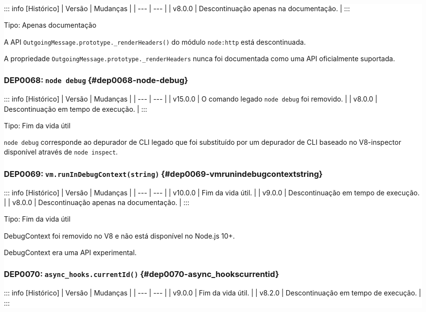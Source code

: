 ::: info [Histórico]
| Versão | Mudanças |
| --- | --- |
| v8.0.0 | Descontinuação apenas na documentação. |
:::

Tipo: Apenas documentação

A API `OutgoingMessage.prototype._renderHeaders()` do módulo `node:http` está descontinuada.

A propriedade `OutgoingMessage.prototype._renderHeaders` nunca foi documentada como uma API oficialmente suportada.

### DEP0068: `node debug` {#dep0068-node-debug}


::: info [Histórico]
| Versão | Mudanças |
| --- | --- |
| v15.0.0 | O comando legado `node debug` foi removido. |
| v8.0.0 | Descontinuação em tempo de execução. |
:::

Tipo: Fim da vida útil

`node debug` corresponde ao depurador de CLI legado que foi substituído por um depurador de CLI baseado no V8-inspector disponível através de `node inspect`.

### DEP0069: `vm.runInDebugContext(string)` {#dep0069-vmrunindebugcontextstring}


::: info [Histórico]
| Versão | Mudanças |
| --- | --- |
| v10.0.0 | Fim da vida útil. |
| v9.0.0 | Descontinuação em tempo de execução. |
| v8.0.0 | Descontinuação apenas na documentação. |
:::

Tipo: Fim da vida útil

DebugContext foi removido no V8 e não está disponível no Node.js 10+.

DebugContext era uma API experimental.

### DEP0070: `async_hooks.currentId()` {#dep0070-async_hookscurrentid}


::: info [Histórico]
| Versão | Mudanças |
| --- | --- |
| v9.0.0 | Fim da vida útil. |
| v8.2.0 | Descontinuação em tempo de execução. |
:::
